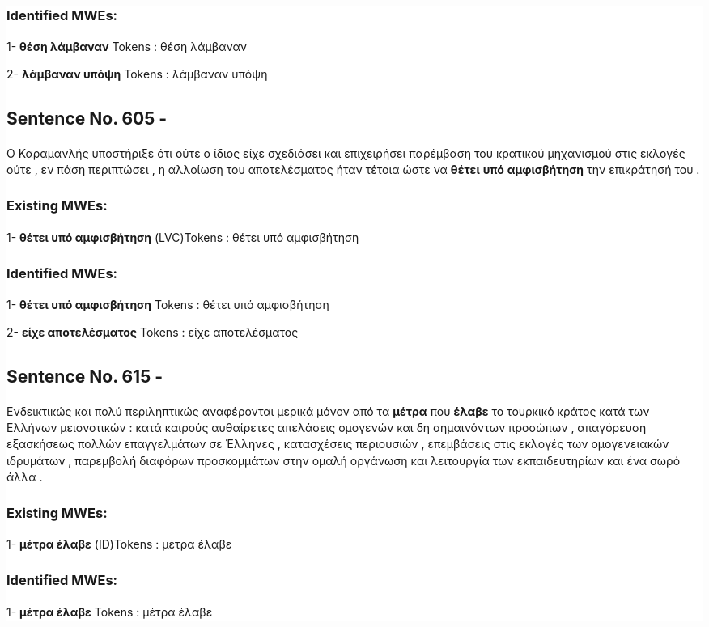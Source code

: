 
### Identified MWEs: 
1- **θέση λάμβαναν** Tokens : 
θέση
λάμβαναν


2- **λάμβαναν υπόψη** Tokens : 
λάμβαναν
υπόψη



## Sentence No. 605 - 
Ο Καραμανλής υποστήριξε ότι ούτε ο ίδιος είχε σχεδιάσει και επιχειρήσει παρέμβαση του κρατικού μηχανισμού στις εκλογές ούτε , εν πάση περιπτώσει , η αλλοίωση του αποτελέσματος ήταν τέτοια ώστε να **θέτει** **υπό** **αμφισβήτηση** την επικράτησή του . 
### Existing MWEs: 
1- **θέτει υπό αμφισβήτηση** (LVC)Tokens : 
θέτει
υπό
αμφισβήτηση


### Identified MWEs: 
1- **θέτει υπό αμφισβήτηση** Tokens : 
θέτει
υπό
αμφισβήτηση


2- **είχε αποτελέσματος** Tokens : 
είχε
αποτελέσματος



## Sentence No. 615 - 
Ενδεικτικώς και πολύ περιληπτικώς αναφέρονται μερικά μόνον από τα **μέτρα** που **έλαβε** το τουρκικό κράτος κατά των Ελλήνων μειονοτικών : κατά καιρούς αυθαίρετες απελάσεις ομογενών και δη σημαινόντων προσώπων , απαγόρευση εξασκήσεως πολλών επαγγελμάτων σε Έλληνες , κατασχέσεις περιουσιών , επεμβάσεις στις εκλογές των ομογενειακών ιδρυμάτων , παρεμβολή διαφόρων προσκομμάτων στην ομαλή οργάνωση και λειτουργία των εκπαιδευτηρίων και ένα σωρό άλλα . 
### Existing MWEs: 
1- **μέτρα έλαβε** (ID)Tokens : 
μέτρα
έλαβε


### Identified MWEs: 
1- **μέτρα έλαβε** Tokens : 
μέτρα
έλαβε

